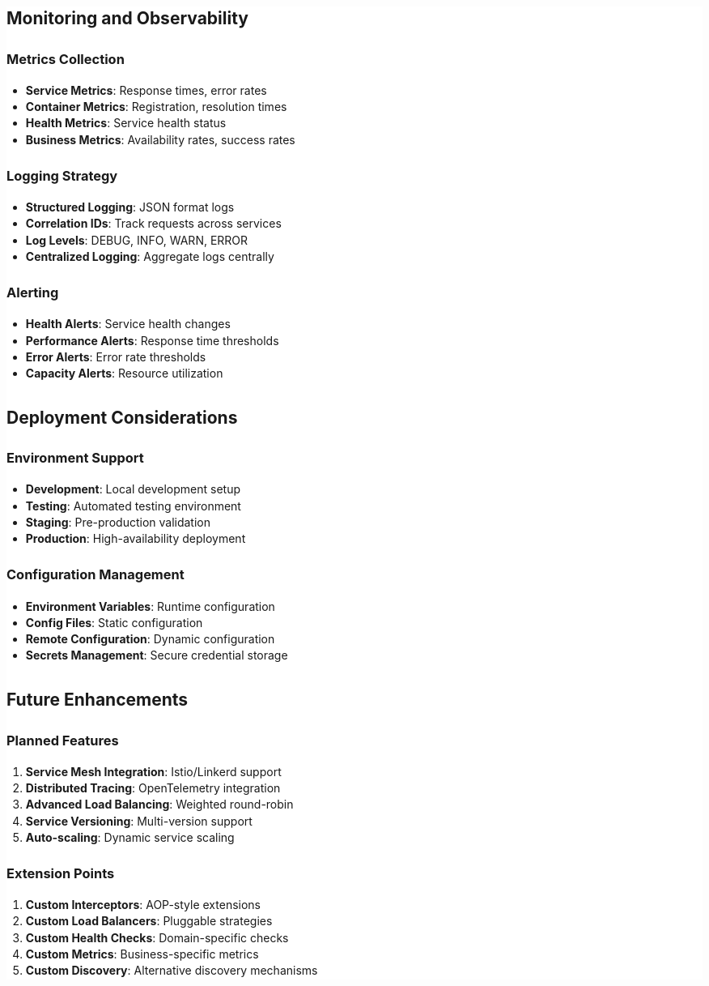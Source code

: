 ## Monitoring and Observability

### Metrics Collection
- **Service Metrics**: Response times, error rates
- **Container Metrics**: Registration, resolution times
- **Health Metrics**: Service health status
- **Business Metrics**: Availability rates, success rates

### Logging Strategy
- **Structured Logging**: JSON format logs
- **Correlation IDs**: Track requests across services
- **Log Levels**: DEBUG, INFO, WARN, ERROR
- **Centralized Logging**: Aggregate logs centrally

### Alerting
- **Health Alerts**: Service health changes
- **Performance Alerts**: Response time thresholds
- **Error Alerts**: Error rate thresholds
- **Capacity Alerts**: Resource utilization

## Deployment Considerations

### Environment Support
- **Development**: Local development setup
- **Testing**: Automated testing environment
- **Staging**: Pre-production validation
- **Production**: High-availability deployment

### Configuration Management
- **Environment Variables**: Runtime configuration
- **Config Files**: Static configuration
- **Remote Configuration**: Dynamic configuration
- **Secrets Management**: Secure credential storage

## Future Enhancements

### Planned Features
1. **Service Mesh Integration**: Istio/Linkerd support
2. **Distributed Tracing**: OpenTelemetry integration
3. **Advanced Load Balancing**: Weighted round-robin
4. **Service Versioning**: Multi-version support
5. **Auto-scaling**: Dynamic service scaling

### Extension Points
1. **Custom Interceptors**: AOP-style extensions
2. **Custom Load Balancers**: Pluggable strategies
3. **Custom Health Checks**: Domain-specific checks
4. **Custom Metrics**: Business-specific metrics
5. **Custom Discovery**: Alternative discovery mechanisms
